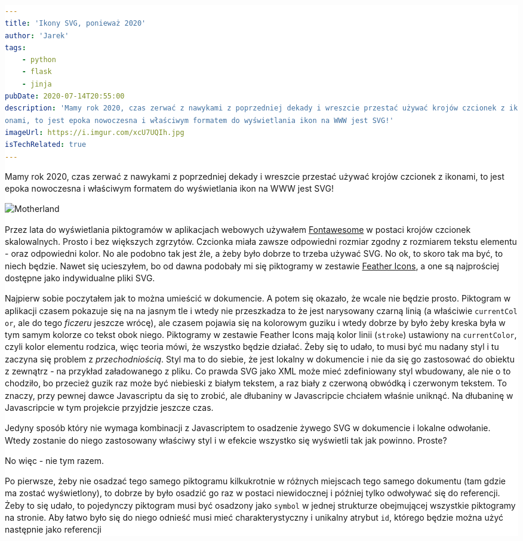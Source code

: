 ```yaml
---
title: 'Ikony SVG, ponieważ 2020'
author: 'Jarek'
tags:
    - python
    - flask
    - jinja
pubDate: 2020-07-14T20:55:00
description: 'Mamy rok 2020, czas zerwać z nawykami z poprzedniej dekady i wreszcie przestać używać krojów czcionek z ikonami, to jest epoka nowoczesna i właściwym formatem do wyświetlania ikon na WWW jest SVG!'
imageUrl: https://i.imgur.com/xcU7UQIh.jpg
isTechRelated: true
---
```


Mamy rok 2020, czas zerwać z nawykami z poprzedniej dekady i wreszcie przestać używać krojów czcionek z ikonami, to jest epoka nowoczesna i właściwym formatem do wyświetlania ikon na WWW jest SVG!

![Motherland](https://i.imgur.com/xcU7UQIh.jpg)

Przez lata do wyświetlania piktogramów w aplikacjach webowych używałem [Fontawesome](https://fontawesome.com/) w postaci krojów czcionek skalowalnych. Prosto i bez większych zgrzytów. Czcionka miała zawsze odpowiedni rozmiar zgodny z rozmiarem tekstu elementu - oraz odpowiedni kolor. No ale podobno tak jest źle, a żeby było dobrze to trzeba używać SVG. No ok, to skoro tak ma być, to niech będzie. Nawet się ucieszyłem, bo od dawna podobały mi się piktogramy w zestawie [Feather Icons](https://feathericons.com/), a one są najprościej dostępne jako indywidualne pliki SVG.

Najpierw sobie poczytałem jak to można umieścić w dokumencie. A potem się okazało, że wcale nie będzie prosto. Piktogram w aplikacji czasem pokazuje się na na jasnym tle i wtedy nie przeszkadza to że jest narysowany czarną linią (a właściwie `currentColor`, ale do tego _ficzeru_ jeszcze wrócę), ale czasem pojawia się na kolorowym guziku i wtedy dobrze by było żeby kreska była w tym samym kolorze co tekst obok niego. Piktogramy w zestawie Feather Icons mają kolor linii (`stroke`) ustawiony na `currentColor`, czyli kolor elementu rodzica, więc teoria mówi, że wszystko będzie działać. Żeby się to udało, to musi być mu nadany styl i tu zaczyna się problem z _przechodniością_. Styl ma to do siebie, że jest lokalny w dokumencie i nie da się go zastosować do obiektu z zewnątrz - na przykład załadowanego z pliku. Co prawda SVG jako XML może mieć zdefiniowany styl wbudowany, ale nie o to chodziło, bo przecież guzik raz może być niebieski z białym tekstem, a raz biały z czerwoną obwódką i czerwonym tekstem. To znaczy, przy pewnej dawce Javascriptu da się to zrobić, ale dłubaniny w Javascripcie chciałem właśnie uniknąć. Na dłubaninę w Javascripcie w tym projekcie przyjdzie jeszcze czas.

Jedyny sposób który nie wymaga kombinacji z Javascriptem to osadzenie żywego SVG w dokumencie i lokalne odwołanie. Wtedy zostanie do niego zastosowany właściwy styl i w efekcie wszystko się wyświetli tak jak powinno. Proste?

No więc - nie tym razem.

Po pierwsze, żeby nie osadzać tego samego piktogramu kilkukrotnie w różnych miejscach tego samego dokumentu (tam gdzie ma zostać wyświetlony), to dobrze by było osadzić go raz w postaci niewidocznej i później tylko odwoływać się do referencji. Żeby to się udało, to pojedynczy piktogram musi być osadzony jako `symbol` w jednej strukturze obejmującej wszystkie piktogramy na stronie. Aby łatwo było się do niego odnieść musi mieć charakterystyczny i unikalny atrybut `id`, którego będzie można użyć następnie jako referencji
